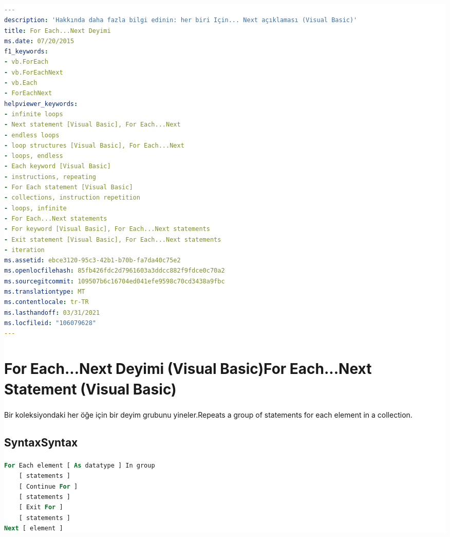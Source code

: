 ```yaml
---
description: 'Hakkında daha fazla bilgi edinin: her biri Için... Next açıklaması (Visual Basic)'
title: For Each...Next Deyimi
ms.date: 07/20/2015
f1_keywords:
- vb.ForEach
- vb.ForEachNext
- vb.Each
- ForEachNext
helpviewer_keywords:
- infinite loops
- Next statement [Visual Basic], For Each...Next
- endless loops
- loop structures [Visual Basic], For Each...Next
- loops, endless
- Each keyword [Visual Basic]
- instructions, repeating
- For Each statement [Visual Basic]
- collections, instruction repetition
- loops, infinite
- For Each...Next statements
- For keyword [Visual Basic], For Each...Next statements
- Exit statement [Visual Basic], For Each...Next statements
- iteration
ms.assetid: ebce3120-95c3-42b1-b70b-fa7da40c75e2
ms.openlocfilehash: 85fb426fdc2d7961603a3ddcc882f9fdce0c70a2
ms.sourcegitcommit: 109507b6c16704ed041efe9598c70cd3438a9fbc
ms.translationtype: MT
ms.contentlocale: tr-TR
ms.lasthandoff: 03/31/2021
ms.locfileid: "106079628"
---
```

# <a name="for-eachnext-statement-visual-basic"></a><span data-ttu-id="7a659-103">For Each...Next Deyimi (Visual Basic)</span><span class="sxs-lookup"><span data-stu-id="7a659-103">For Each...Next Statement (Visual Basic)</span></span>

<span data-ttu-id="7a659-104">Bir koleksiyondaki her öğe için bir deyim grubunu yineler.</span><span class="sxs-lookup"><span data-stu-id="7a659-104">Repeats a group of statements for each element in a collection.</span></span>

## <a name="syntax"></a><span data-ttu-id="7a659-105">Syntax</span><span class="sxs-lookup"><span data-stu-id="7a659-105">Syntax</span></span>

```vb
For Each element [ As datatype ] In group
    [ statements ]
    [ Continue For ]
    [ statements ]
    [ Exit For ]
    [ statements ]
Next [ element ]
```

